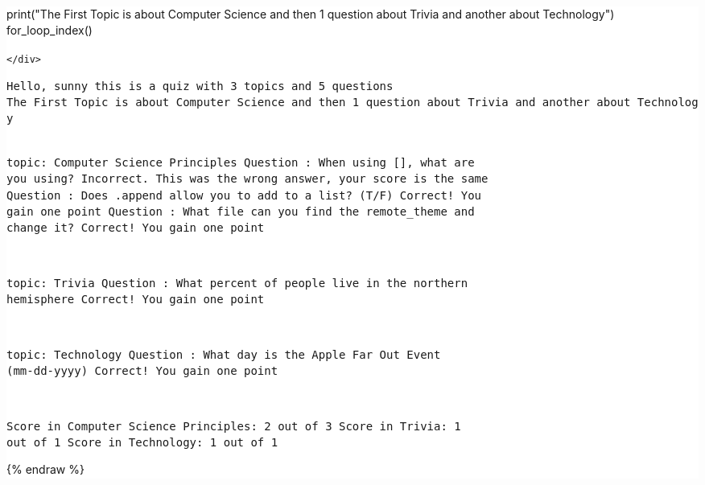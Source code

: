 <span class="nb">print</span><span class="p">(</span><span class="s2">&quot;The First Topic is about Computer Science and then 1 question about Trivia and another about Technology&quot;</span><span class="p">)</span>
<span class="n">for_loop_index</span><span class="p">()</span>
</pre></div>

    </div>
</div>
</div>

<div class="output_wrapper">
<div class="output">

<div class="output_area">

<div class="output_subarea output_stream output_stdout output_text">
<pre>Hello, sunny this is a quiz with 3 topics and 5 questions
The First Topic is about Computer Science and then 1 question about Trivia and another about Technology

topic: Computer Science Principles
Question : When using [], what are you using?
Incorrect. This was the wrong answer, your score is the same
Question : Does .append allow you to add to a list? (T/F)
Correct! You gain one point
Question : What file can you find the remote_theme and change it?
Correct! You gain one point

topic: Trivia
Question : What percent of people live in the northern hemisphere
Correct! You gain one point

topic: Technology
Question : What day is the Apple Far Out Event (mm-dd-yyyy)
Correct! You gain one point

Score in Computer Science Principles: 2 out of 3
Score in Trivia: 1 out of 1
Score in Technology: 1 out of 1
</pre>
</div>
</div>

</div>
</div>

</div>
    {% endraw %}

</div>
 

